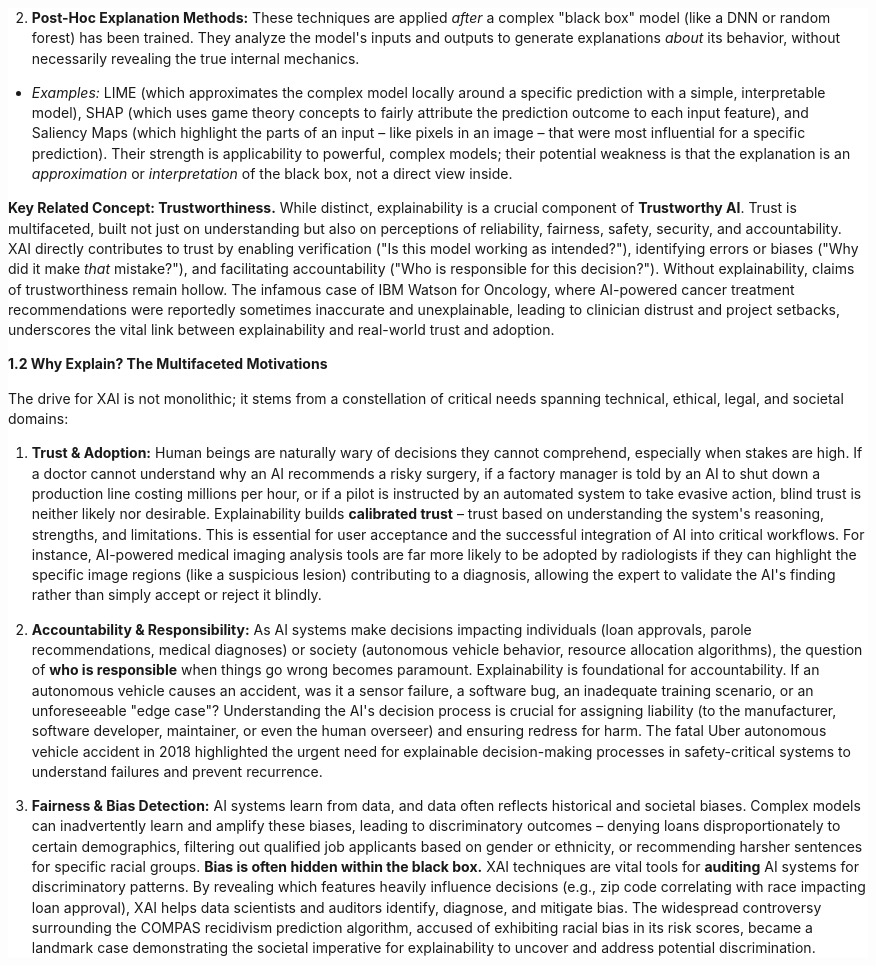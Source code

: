 2.  **Post-Hoc Explanation Methods:** These techniques are applied *after* a complex "black box" model (like a DNN or random forest) has been trained. They analyze the model's inputs and outputs to generate explanations *about* its behavior, without necessarily revealing the true internal mechanics.

*   *Examples:* LIME (which approximates the complex model locally around a specific prediction with a simple, interpretable model), SHAP (which uses game theory concepts to fairly attribute the prediction outcome to each input feature), and Saliency Maps (which highlight the parts of an input – like pixels in an image – that were most influential for a specific prediction). Their strength is applicability to powerful, complex models; their potential weakness is that the explanation is an *approximation* or *interpretation* of the black box, not a direct view inside.

**Key Related Concept: Trustworthiness.** While distinct, explainability is a crucial component of **Trustworthy AI**. Trust is multifaceted, built not just on understanding but also on perceptions of reliability, fairness, safety, security, and accountability. XAI directly contributes to trust by enabling verification ("Is this model working as intended?"), identifying errors or biases ("Why did it make *that* mistake?"), and facilitating accountability ("Who is responsible for this decision?"). Without explainability, claims of trustworthiness remain hollow. The infamous case of IBM Watson for Oncology, where AI-powered cancer treatment recommendations were reportedly sometimes inaccurate and unexplainable, leading to clinician distrust and project setbacks, underscores the vital link between explainability and real-world trust and adoption.

**1.2 Why Explain? The Multifaceted Motivations**

The drive for XAI is not monolithic; it stems from a constellation of critical needs spanning technical, ethical, legal, and societal domains:

1.  **Trust & Adoption:** Human beings are naturally wary of decisions they cannot comprehend, especially when stakes are high. If a doctor cannot understand why an AI recommends a risky surgery, if a factory manager is told by an AI to shut down a production line costing millions per hour, or if a pilot is instructed by an automated system to take evasive action, blind trust is neither likely nor desirable. Explainability builds **calibrated trust** – trust based on understanding the system's reasoning, strengths, and limitations. This is essential for user acceptance and the successful integration of AI into critical workflows. For instance, AI-powered medical imaging analysis tools are far more likely to be adopted by radiologists if they can highlight the specific image regions (like a suspicious lesion) contributing to a diagnosis, allowing the expert to validate the AI's finding rather than simply accept or reject it blindly.

2.  **Accountability & Responsibility:** As AI systems make decisions impacting individuals (loan approvals, parole recommendations, medical diagnoses) or society (autonomous vehicle behavior, resource allocation algorithms), the question of **who is responsible** when things go wrong becomes paramount. Explainability is foundational for accountability. If an autonomous vehicle causes an accident, was it a sensor failure, a software bug, an inadequate training scenario, or an unforeseeable "edge case"? Understanding the AI's decision process is crucial for assigning liability (to the manufacturer, software developer, maintainer, or even the human overseer) and ensuring redress for harm. The fatal Uber autonomous vehicle accident in 2018 highlighted the urgent need for explainable decision-making processes in safety-critical systems to understand failures and prevent recurrence.

3.  **Fairness & Bias Detection:** AI systems learn from data, and data often reflects historical and societal biases. Complex models can inadvertently learn and amplify these biases, leading to discriminatory outcomes – denying loans disproportionately to certain demographics, filtering out qualified job applicants based on gender or ethnicity, or recommending harsher sentences for specific racial groups. **Bias is often hidden within the black box.** XAI techniques are vital tools for **auditing** AI systems for discriminatory patterns. By revealing which features heavily influence decisions (e.g., zip code correlating with race impacting loan approval), XAI helps data scientists and auditors identify, diagnose, and mitigate bias. The widespread controversy surrounding the COMPAS recidivism prediction algorithm, accused of exhibiting racial bias in its risk scores, became a landmark case demonstrating the societal imperative for explainability to uncover and address potential discrimination.

